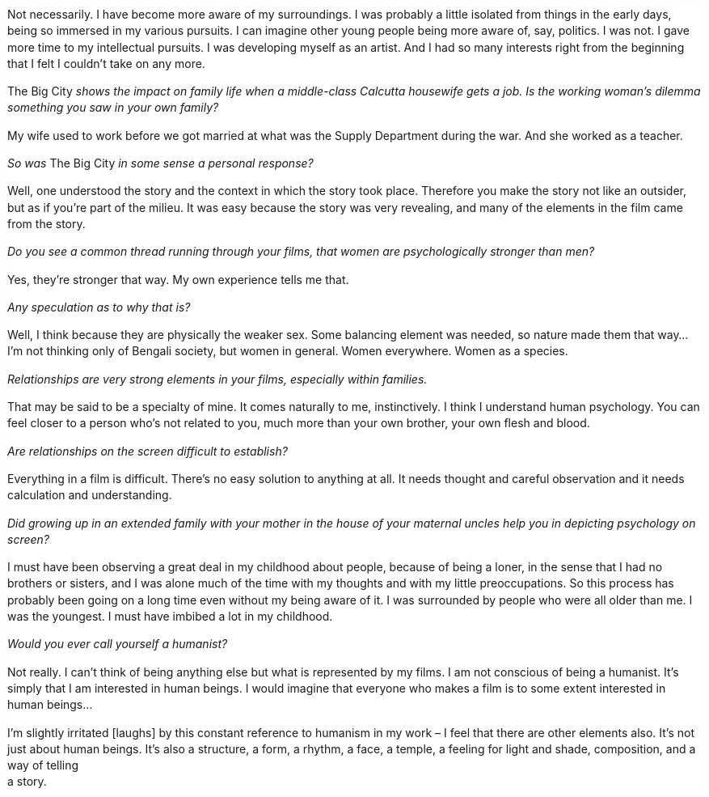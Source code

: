 Not necessarily. I have become more aware of my surroundings. I was probably a little isolated from things in the early days, being so immersed in my various pursuits. I can imagine other young people being more aware of, say, politics. I was not. I gave more time to my intellectual pursuits. I was developing myself as an artist. And I had so many interests right from the beginning that I felt I couldn’t take on any more.

The Big City _shows the impact on family life when a middle-class Calcutta housewife gets a job. Is the working woman’s dilemma something you saw in your own family?_

My wife used to work before we got married at what was the Supply Department during the war. And she worked as a teacher.

_So was_ The Big City _in some sense a personal response?_

Well, one understood the story and the context in which the story took place. Therefore you make the story not like an outsider, but as if you’re part of the milieu. It was easy because the story was very revealing, and many of the elements in the film came from the story.

_Do you see a common thread running through your films, that women are psychologically stronger than men?_

Yes, they’re stronger that way. My own experience tells me that.

_Any speculation as to why that is?_

Well, I think because they are physically the weaker sex. Some balancing element was needed, so nature made them that way… I’m not thinking only of Bengali society, but women in general. Women everywhere. Women as a species.

_Relationships are very strong elements in your films, especially within families._

That may be said to be a specialty of mine. It comes naturally to me, instinctively. I think I understand human psychology. You can feel closer to a person who’s not related to you, much more than your own brother, your own flesh and blood.

_Are relationships on the screen difficult to establish?_

Everything in a film is difficult. There’s no easy solution to anything at all. It needs thought and careful observation and it needs calculation and understanding.

_Did growing up in an extended family with your mother in the house of your maternal uncles help you in depicting psychology on screen?_

I must have been observing a great deal in my childhood about people, because of being a loner, in the sense that I had no brothers or sisters, and I was alone much of the time with my thoughts and with my little preoccupations. So this process has probably been going on a long time even without my being aware of it. I was surrounded by people who were all older than me. I was the youngest. I must have imbibed a lot in my childhood.

_Would you ever call yourself a humanist?_

Not really. I can’t think of being anything else but what is represented by my films. I am not conscious of being a humanist. It’s simply that I am interested in human beings. I would imagine that everyone who makes a film is to some extent interested in human beings…

I’m slightly irritated [laughs] by this constant reference to humanism in my work – I feel that there are other elements also. It’s not just about human beings. It’s also a structure, a form, a rhythm, a face, a temple, a feeling for light and shade, composition, and a way of telling  
a story.
